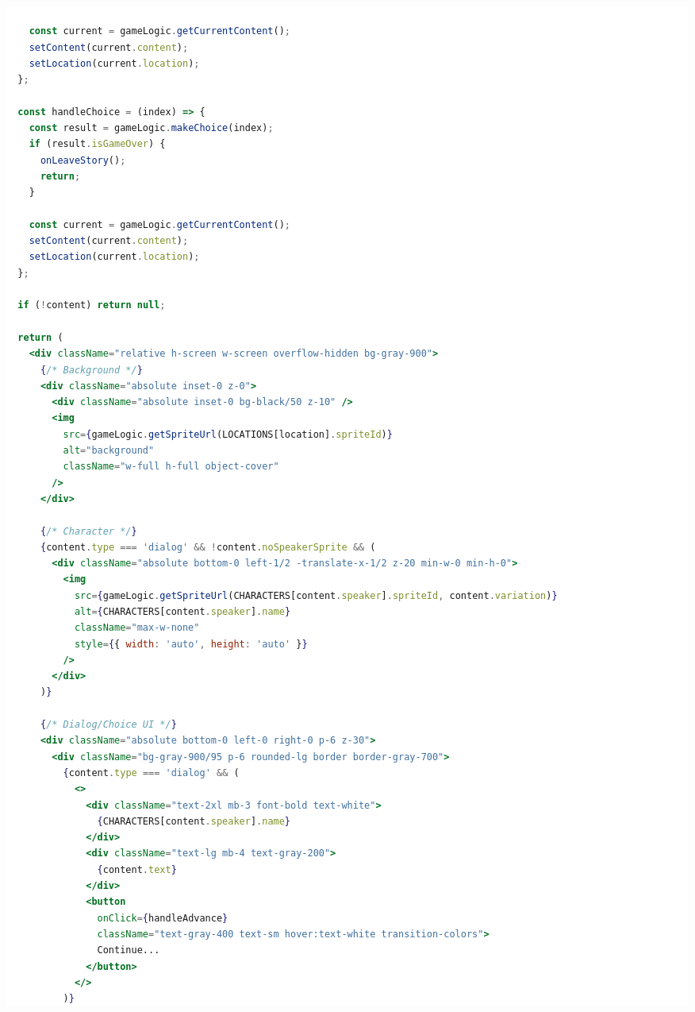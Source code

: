 ```jsx src/pages/Story.jsx

    const current = gameLogic.getCurrentContent();
    setContent(current.content);
    setLocation(current.location);
  };

  const handleChoice = (index) => {
    const result = gameLogic.makeChoice(index);
    if (result.isGameOver) {
      onLeaveStory();
      return;
    }

    const current = gameLogic.getCurrentContent();
    setContent(current.content);
    setLocation(current.location);
  };

  if (!content) return null;

  return (
    <div className="relative h-screen w-screen overflow-hidden bg-gray-900">
      {/* Background */}
      <div className="absolute inset-0 z-0">
        <div className="absolute inset-0 bg-black/50 z-10" />
        <img
          src={gameLogic.getSpriteUrl(LOCATIONS[location].spriteId)}
          alt="background"
          className="w-full h-full object-cover"
        />
      </div>

      {/* Character */}
      {content.type === 'dialog' && !content.noSpeakerSprite && (
        <div className="absolute bottom-0 left-1/2 -translate-x-1/2 z-20 min-w-0 min-h-0">
          <img
            src={gameLogic.getSpriteUrl(CHARACTERS[content.speaker].spriteId, content.variation)}
            alt={CHARACTERS[content.speaker].name}
            className="max-w-none"
            style={{ width: 'auto', height: 'auto' }}
          />
        </div>
      )}

      {/* Dialog/Choice UI */}
      <div className="absolute bottom-0 left-0 right-0 p-6 z-30">
        <div className="bg-gray-900/95 p-6 rounded-lg border border-gray-700">
          {content.type === 'dialog' && (
            <>
              <div className="text-2xl mb-3 font-bold text-white">
                {CHARACTERS[content.speaker].name}
              </div>
              <div className="text-lg mb-4 text-gray-200">
                {content.text}
              </div>
              <button
                onClick={handleAdvance}
                className="text-gray-400 text-sm hover:text-white transition-colors">
                Continue...
              </button>
            </>
          )}

```